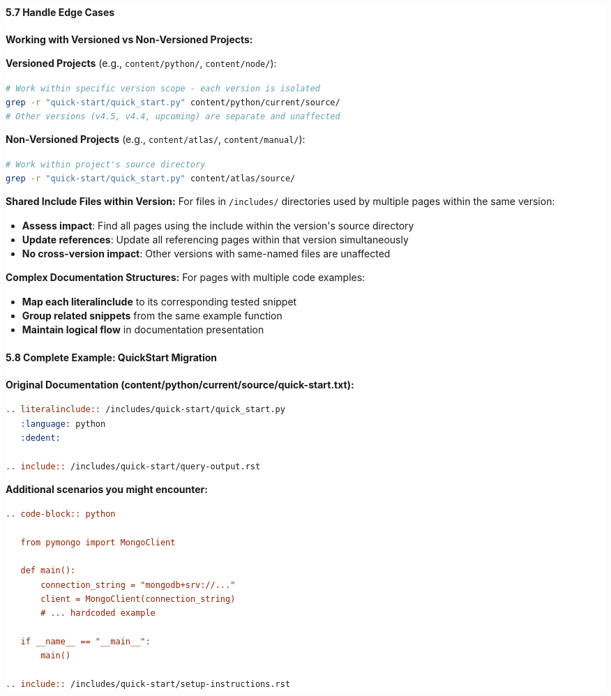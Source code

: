 #### 5.7 Handle Edge Cases

**Working with Versioned vs Non-Versioned Projects:**

**Versioned Projects** (e.g., `content/python/`, `content/node/`):
```bash
# Work within specific version scope - each version is isolated
grep -r "quick-start/quick_start.py" content/python/current/source/
# Other versions (v4.5, v4.4, upcoming) are separate and unaffected
```

**Non-Versioned Projects** (e.g., `content/atlas/`, `content/manual/`):
```bash
# Work within project's source directory
grep -r "quick-start/quick_start.py" content/atlas/source/
```

**Shared Include Files within Version:**
For files in `/includes/` directories used by multiple pages within the same version:
- **Assess impact**: Find all pages using the include within the version's source directory
- **Update references**: Update all referencing pages within that version simultaneously
- **No cross-version impact**: Other versions with same-named files are unaffected

**Complex Documentation Structures:**
For pages with multiple code examples:
- **Map each literalinclude** to its corresponding tested snippet
- **Group related snippets** from the same example function
- **Maintain logical flow** in documentation presentation

#### 5.8 Complete Example: QuickStart Migration

**Original Documentation (content/python/current/source/quick-start.txt):**
```rst
.. literalinclude:: /includes/quick-start/quick_start.py
   :language: python
   :dedent:

.. include:: /includes/quick-start/query-output.rst
```

**Additional scenarios you might encounter:**
```rst
.. code-block:: python

   from pymongo import MongoClient

   def main():
       connection_string = "mongodb+srv://..."
       client = MongoClient(connection_string)
       # ... hardcoded example

   if __name__ == "__main__":
       main()

.. include:: /includes/quick-start/setup-instructions.rst
```
